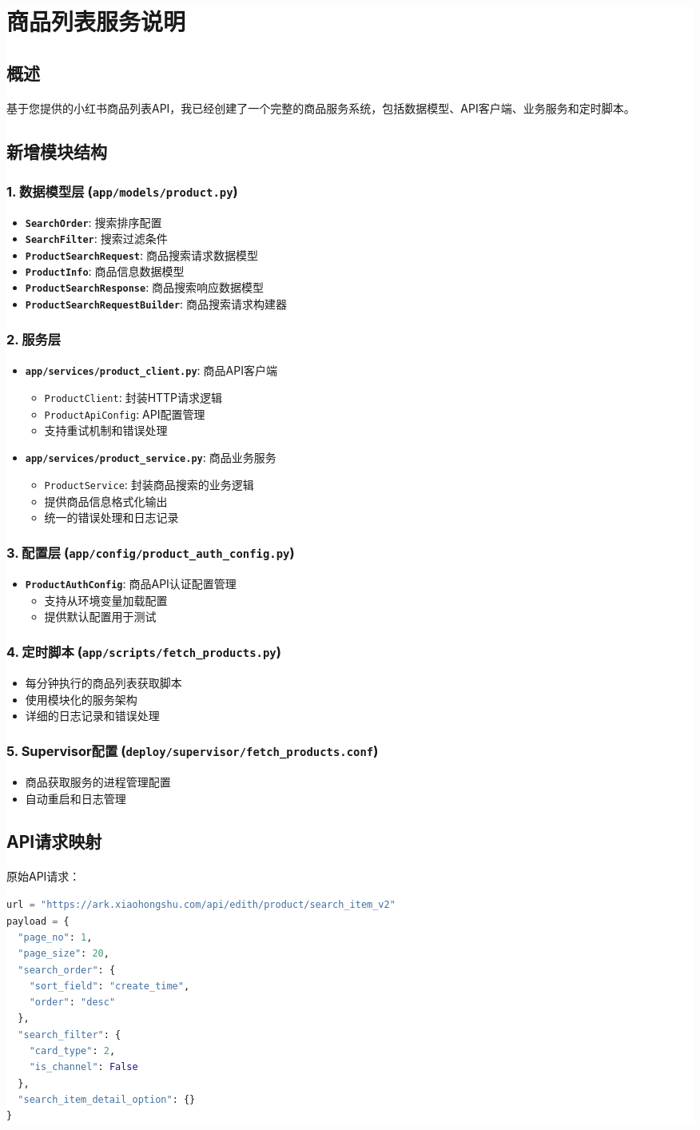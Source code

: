 # 商品列表服务说明

## 概述

基于您提供的小红书商品列表API，我已经创建了一个完整的商品服务系统，包括数据模型、API客户端、业务服务和定时脚本。

## 新增模块结构

### 1. 数据模型层 (`app/models/product.py`)
- **`SearchOrder`**: 搜索排序配置
- **`SearchFilter`**: 搜索过滤条件  
- **`ProductSearchRequest`**: 商品搜索请求数据模型
- **`ProductInfo`**: 商品信息数据模型
- **`ProductSearchResponse`**: 商品搜索响应数据模型
- **`ProductSearchRequestBuilder`**: 商品搜索请求构建器

### 2. 服务层
- **`app/services/product_client.py`**: 商品API客户端
  - `ProductClient`: 封装HTTP请求逻辑
  - `ProductApiConfig`: API配置管理
  - 支持重试机制和错误处理

- **`app/services/product_service.py`**: 商品业务服务
  - `ProductService`: 封装商品搜索的业务逻辑
  - 提供商品信息格式化输出
  - 统一的错误处理和日志记录

### 3. 配置层 (`app/config/product_auth_config.py`)
- **`ProductAuthConfig`**: 商品API认证配置管理
  - 支持从环境变量加载配置
  - 提供默认配置用于测试

### 4. 定时脚本 (`app/scripts/fetch_products.py`)
- 每分钟执行的商品列表获取脚本
- 使用模块化的服务架构
- 详细的日志记录和错误处理

### 5. Supervisor配置 (`deploy/supervisor/fetch_products.conf`)
- 商品获取服务的进程管理配置
- 自动重启和日志管理

## API请求映射

原始API请求：
```python
url = "https://ark.xiaohongshu.com/api/edith/product/search_item_v2"
payload = {
  "page_no": 1,
  "page_size": 20,
  "search_order": {
    "sort_field": "create_time",
    "order": "desc"
  },
  "search_filter": {
    "card_type": 2,
    "is_channel": False
  },
  "search_item_detail_option": {}
}
```